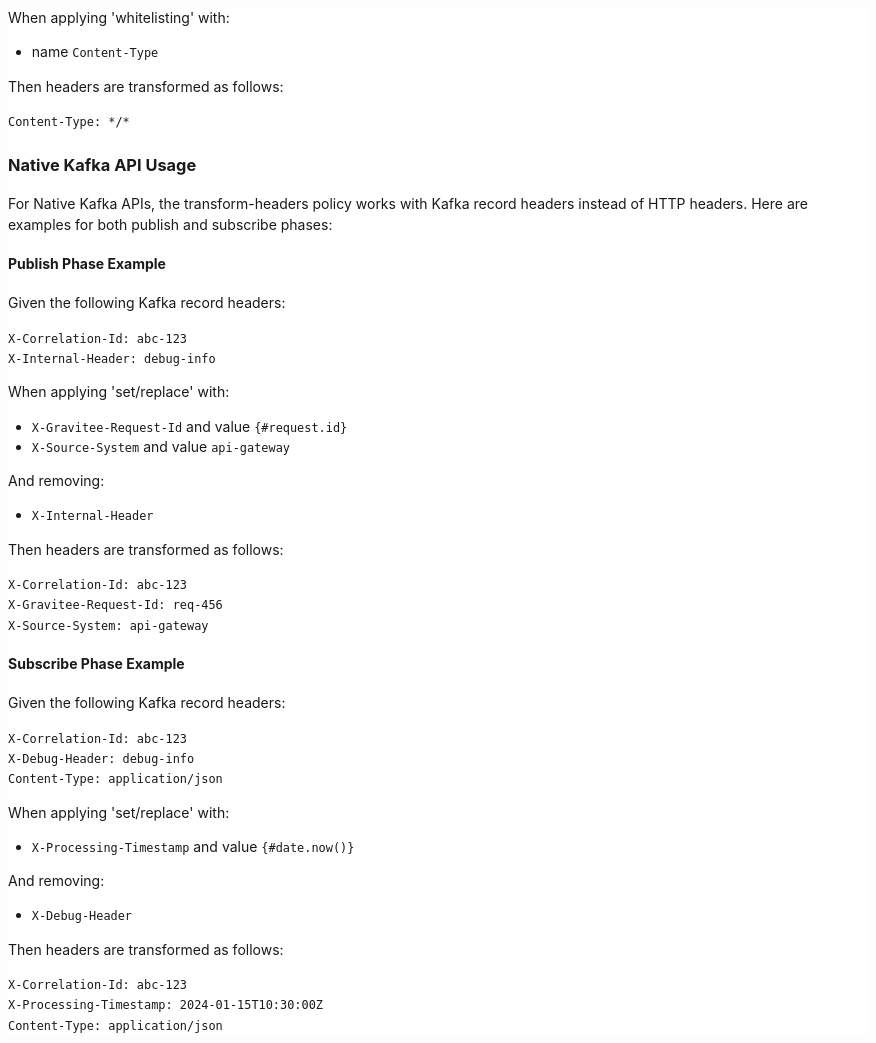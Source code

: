 When applying 'whitelisting' with:

* name `Content-Type`

Then headers are transformed as follows:

```
Content-Type: */*
```

### Native Kafka API Usage

For Native Kafka APIs, the transform-headers policy works with Kafka record headers instead of HTTP headers. Here are examples for both publish and subscribe phases:

#### **Publish Phase Example**

Given the following Kafka record headers:

```
X-Correlation-Id: abc-123
X-Internal-Header: debug-info
```

When applying 'set/replace' with:

* `X-Gravitee-Request-Id` and value `{#request.id}`
* `X-Source-System` and value `api-gateway`

And removing:

* `X-Internal-Header`

Then headers are transformed as follows:

```
X-Correlation-Id: abc-123
X-Gravitee-Request-Id: req-456
X-Source-System: api-gateway
```

#### **Subscribe Phase Example**

Given the following Kafka record headers:

```
X-Correlation-Id: abc-123
X-Debug-Header: debug-info
Content-Type: application/json
```

When applying 'set/replace' with:

* `X-Processing-Timestamp` and value `{#date.now()}`

And removing:

* `X-Debug-Header`

Then headers are transformed as follows:

```
X-Correlation-Id: abc-123
X-Processing-Timestamp: 2024-01-15T10:30:00Z
Content-Type: application/json
```
